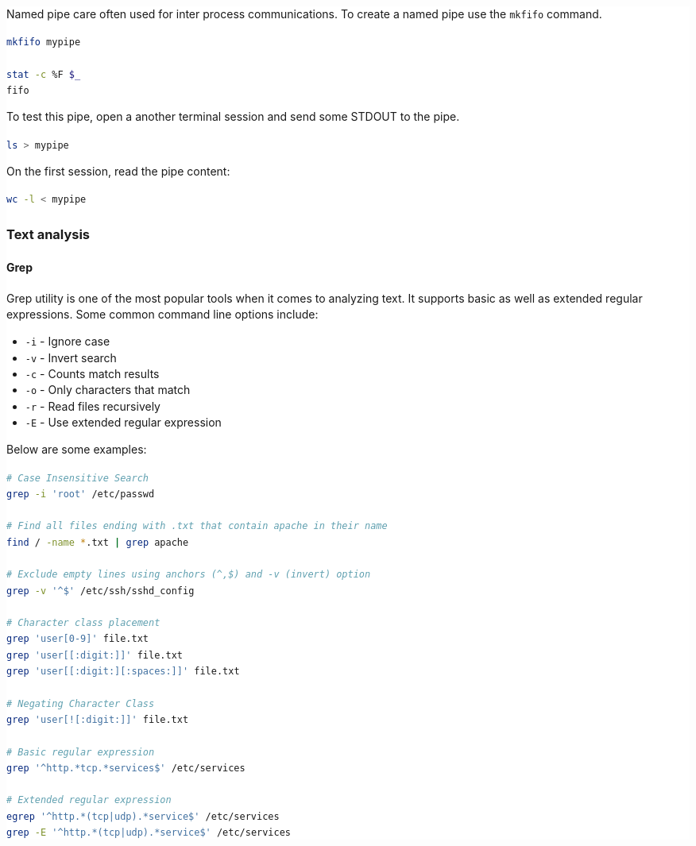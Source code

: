 Named pipe care often used for inter process communications. To create a named pipe use the `mkfifo` command.

```bash
mkfifo mypipe

stat -c %F $_
fifo
```

To test this pipe, open a another terminal session and send some STDOUT to the pipe.

```bash
ls > mypipe
```

On the first session, read the pipe content:

```bash
wc -l < mypipe
```


### Text analysis

#### Grep

Grep utility is one of the most popular tools when it comes to analyzing text. It supports basic as well as extended regular expressions. Some common command line options include:

- `-i` - Ignore case
- `-v` - Invert search
- `-c` - Counts match results
- `-o` - Only characters that match
- `-r` - Read files recursively
- `-E` - Use extended regular expression

Below are some examples:

```bash
# Case Insensitive Search
grep -i 'root' /etc/passwd

# Find all files ending with .txt that contain apache in their name
find / -name *.txt | grep apache

# Exclude empty lines using anchors (^,$) and -v (invert) option
grep -v '^$' /etc/ssh/sshd_config

# Character class placement
grep 'user[0-9]' file.txt
grep 'user[[:digit:]]' file.txt
grep 'user[[:digit:][:spaces:]]' file.txt

# Negating Character Class
grep 'user[![:digit:]]' file.txt

# Basic regular expression
grep '^http.*tcp.*services$' /etc/services

# Extended regular expression
egrep '^http.*(tcp|udp).*service$' /etc/services
grep -E '^http.*(tcp|udp).*service$' /etc/services
```
